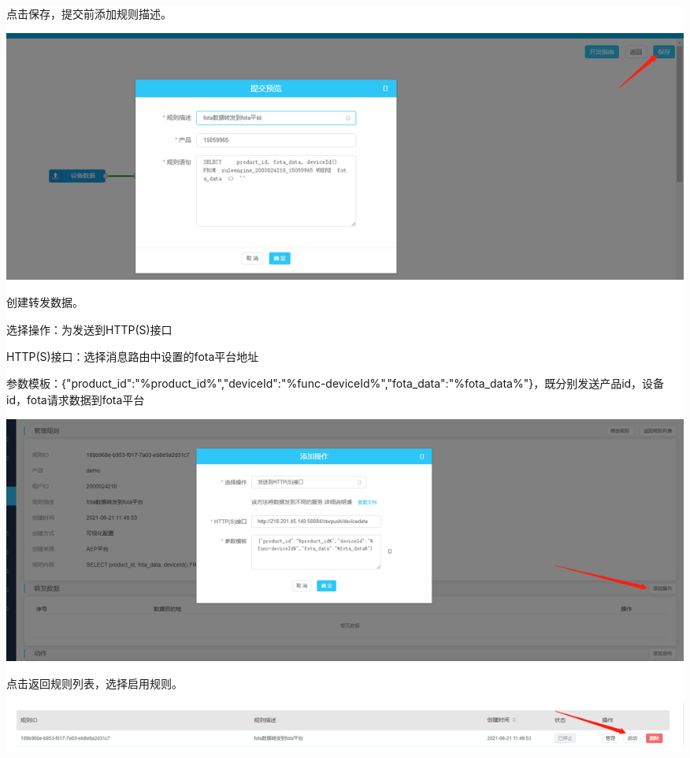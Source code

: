点击保存，提交前添加规则描述。

![ctw规则引擎保存](doc/images/ctw规则引擎保存.png)

创建转发数据。

选择操作：为发送到HTTP(S)接口

HTTP(S)接口：选择消息路由中设置的fota平台地址

参数模板：{"product_id":"%product_id%","deviceId":"%func-deviceId%","fota_data":"%fota_data%"}，既分别发送产品id，设备id，fota请求数据到fota平台

![ctw规则引擎转发](doc/images/ctw规则引擎转发.png)

点击返回规则列表，选择启用规则。

![ctw规则引擎启用](doc/images/ctw规则引擎启用.png)
